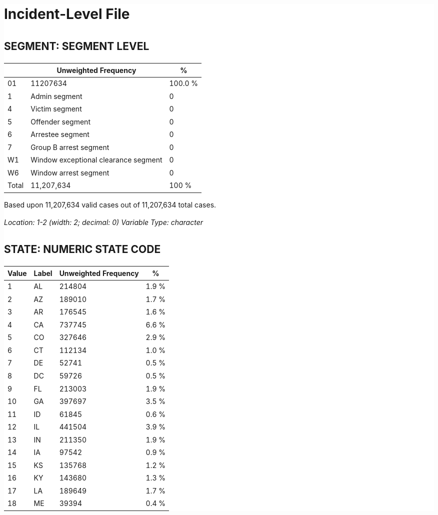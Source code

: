 
# Incident-Level File

## SEGMENT: SEGMENT LEVEL

|   | Unweighted Frequency | %       |
|---|-|-|
| 01 | 11207634             | 100.0 % |
| 1  | Admin segment        | 0       | 0.0 % |
| 4  | Victim segment       | 0       | 0.0 % |
| 5  | Offender segment     | 0       | 0.0 % |
| 6  | Arrestee segment     | 0       | 0.0 % |
| 7  | Group B arrest segment | 0       | 0.0 % |
| W1 | Window exceptional clearance segment | 0       | 0.0 % |
| W6 | Window arrest segment | 0       | 0.0 % |
| Total | 11,207,634         | 100 %   |

Based upon 11,207,634 valid cases out of 11,207,634 total cases.

*Location: 1-2 (width: 2; decimal: 0)*
*Variable Type: character*

## STATE: NUMERIC STATE CODE

| Value | Label | Unweighted Frequency | %   |
|-------|-|--------------------------|-|
| 1     | AL    | 214804               | 1.9 % |
| 2     | AZ    | 189010               | 1.7 % |
| 3     | AR    | 176545               | 1.6 % |
| 4     | CA    | 737745               | 6.6 % |
| 5     | CO    | 327646               | 2.9 % |
| 6     | CT    | 112134               | 1.0 % |
| 7     | DE    | 52741                | 0.5 % |
| 8     | DC    | 59726                | 0.5 % |
| 9     | FL    | 213003               | 1.9 % |
| 10    | GA    | 397697               | 3.5 % |
| 11    | ID    | 61845                | 0.6 % |
| 12    | IL    | 441504               | 3.9 % |
| 13    | IN    | 211350               | 1.9 % |
| 14    | IA    | 97542                | 0.9 % |
| 15    | KS    | 135768               | 1.2 % |
| 16    | KY    | 143680               | 1.3 % |
| 17    | LA    | 189649               | 1.7 % |
| 18    | ME    | 39394                | 0.4 % |